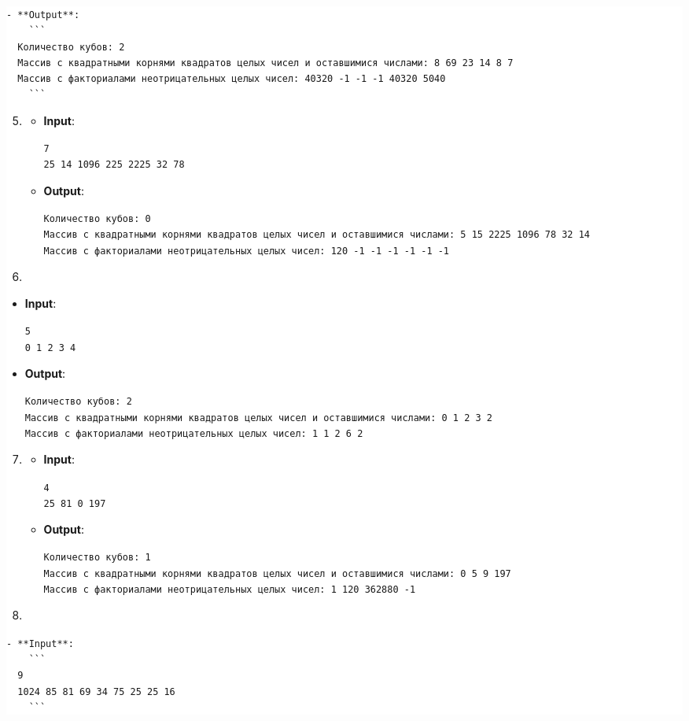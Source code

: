     - **Output**:
        ```
      Количество кубов: 2
      Массив с квадратными корнями квадратов целых чисел и оставшимися числами: 8 69 23 14 8 7
      Массив с факториалами неотрицательных целых чисел: 40320 -1 -1 -1 40320 5040
        ```
5.
   - **Input**:
       ```
       7
       25 14 1096 225 2225 32 78
       ```

   - **Output**:
       ```
     Количество кубов: 0
     Массив с квадратными корнями квадратов целых чисел и оставшимися числами: 5 15 2225 1096 78 32 14
     Массив с факториалами неотрицательных целых чисел: 120 -1 -1 -1 -1 -1 -1
       ```
6.

   - **Input**:
       ```
     5
     0 1 2 3 4
       ```

   - **Output**:
       ```
     Количество кубов: 2 
     Массив с квадратными корнями квадратов целых чисел и оставшимися числами: 0 1 2 3 2
     Массив с факториалами неотрицательных целых чисел: 1 1 2 6 2
       ```
7.
    - **Input**:
        ```
      4
      25 81 0 197
        ```

    - **Output**:
        ```
      Количество кубов: 1
      Массив с квадратными корнями квадратов целых чисел и оставшимися числами: 0 5 9 197
      Массив с факториалами неотрицательных целых чисел: 1 120 362880 -1
        ```
8. 

    - **Input**:
        ```
      9
      1024 85 81 69 34 75 25 25 16
        ```
